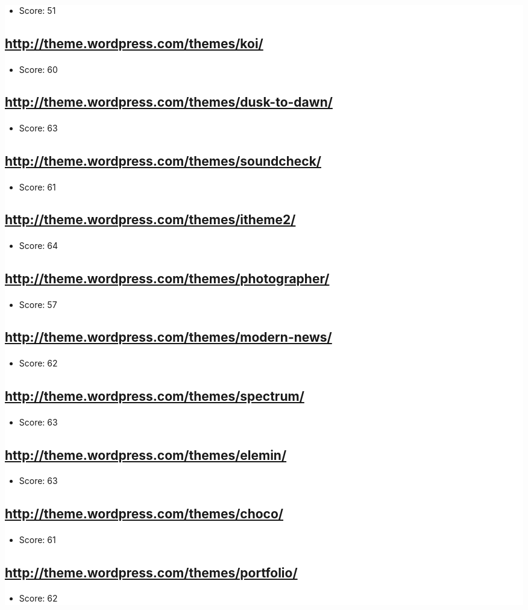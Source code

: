 
*  Score: 51

http://theme.wordpress.com/themes/koi/
--------


*  Score: 60

http://theme.wordpress.com/themes/dusk-to-dawn/
--------


*  Score: 63

http://theme.wordpress.com/themes/soundcheck/
--------


*  Score: 61

http://theme.wordpress.com/themes/itheme2/
--------


*  Score: 64

http://theme.wordpress.com/themes/photographer/
--------


*  Score: 57

http://theme.wordpress.com/themes/modern-news/
--------


*  Score: 62

http://theme.wordpress.com/themes/spectrum/
--------


*  Score: 63

http://theme.wordpress.com/themes/elemin/
--------


*  Score: 63

http://theme.wordpress.com/themes/choco/
--------


*  Score: 61

http://theme.wordpress.com/themes/portfolio/
--------


*  Score: 62
